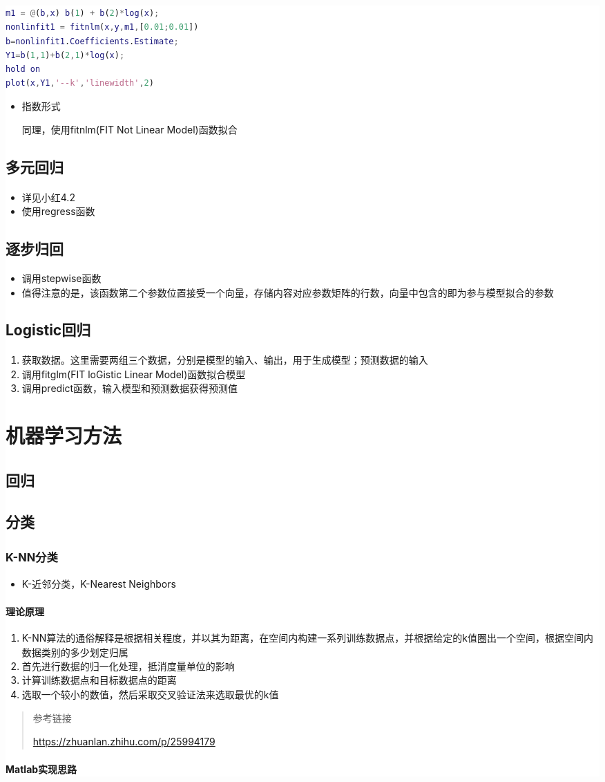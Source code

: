   ```matlab
  m1 = @(b,x) b(1) + b(2)*log(x);
  nonlinfit1 = fitnlm(x,y,m1,[0.01;0.01])
  b=nonlinfit1.Coefficients.Estimate;
  Y1=b(1,1)+b(2,1)*log(x);
  hold on
  plot(x,Y1,'--k','linewidth',2)
  ```

- 指数形式

  同理，使用fitnlm(FIT Not Linear Model)函数拟合

## 多元回归

- 详见小红4.2
- 使用regress函数

## 逐步归回

- 调用stepwise函数
- 值得注意的是，该函数第二个参数位置接受一个向量，存储内容对应参数矩阵的行数，向量中包含的即为参与模型拟合的参数

## Logistic回归

1. 获取数据。这里需要两组三个数据，分别是模型的输入、输出，用于生成模型；预测数据的输入
2. 调用fitglm(FIT loGistic Linear Model)函数拟合模型
3. 调用predict函数，输入模型和预测数据获得预测值

# 机器学习方法

## 回归

## 分类

### K-NN分类

- K-近邻分类，K-Nearest Neighbors

#### 理论原理

1. K-NN算法的通俗解释是根据相关程度，并以其为距离，在空间内构建一系列训练数据点，并根据给定的k值圈出一个空间，根据空间内数据类别的多少划定归属
2. 首先进行数据的归一化处理，抵消度量单位的影响
3. 计算训练数据点和目标数据点的距离
4. 选取一个较小的数值，然后采取交叉验证法来选取最优的k值

> 参考链接
>
> https://zhuanlan.zhihu.com/p/25994179

#### Matlab实现思路
